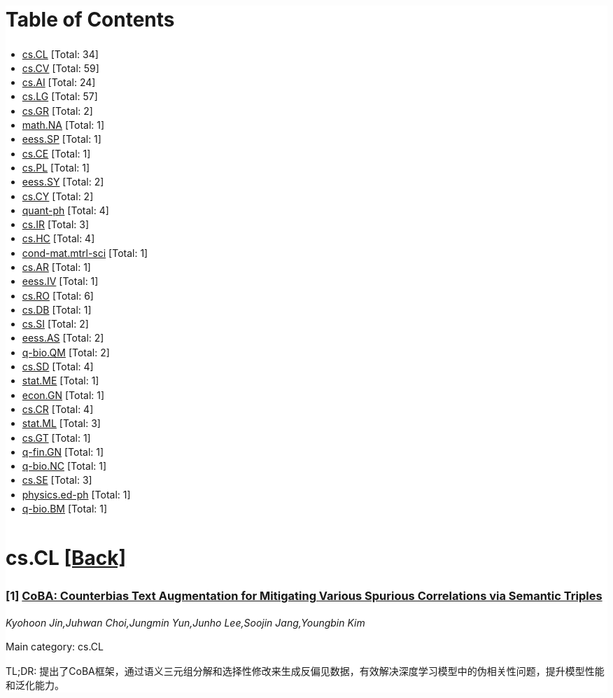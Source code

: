 <div id=toc></div>

# Table of Contents

- [cs.CL](#cs.CL) [Total: 34]
- [cs.CV](#cs.CV) [Total: 59]
- [cs.AI](#cs.AI) [Total: 24]
- [cs.LG](#cs.LG) [Total: 57]
- [cs.GR](#cs.GR) [Total: 2]
- [math.NA](#math.NA) [Total: 1]
- [eess.SP](#eess.SP) [Total: 1]
- [cs.CE](#cs.CE) [Total: 1]
- [cs.PL](#cs.PL) [Total: 1]
- [eess.SY](#eess.SY) [Total: 2]
- [cs.CY](#cs.CY) [Total: 2]
- [quant-ph](#quant-ph) [Total: 4]
- [cs.IR](#cs.IR) [Total: 3]
- [cs.HC](#cs.HC) [Total: 4]
- [cond-mat.mtrl-sci](#cond-mat.mtrl-sci) [Total: 1]
- [cs.AR](#cs.AR) [Total: 1]
- [eess.IV](#eess.IV) [Total: 1]
- [cs.RO](#cs.RO) [Total: 6]
- [cs.DB](#cs.DB) [Total: 1]
- [cs.SI](#cs.SI) [Total: 2]
- [eess.AS](#eess.AS) [Total: 2]
- [q-bio.QM](#q-bio.QM) [Total: 2]
- [cs.SD](#cs.SD) [Total: 4]
- [stat.ME](#stat.ME) [Total: 1]
- [econ.GN](#econ.GN) [Total: 1]
- [cs.CR](#cs.CR) [Total: 4]
- [stat.ML](#stat.ML) [Total: 3]
- [cs.GT](#cs.GT) [Total: 1]
- [q-fin.GN](#q-fin.GN) [Total: 1]
- [q-bio.NC](#q-bio.NC) [Total: 1]
- [cs.SE](#cs.SE) [Total: 3]
- [physics.ed-ph](#physics.ed-ph) [Total: 1]
- [q-bio.BM](#q-bio.BM) [Total: 1]


<div id='cs.CL'></div>

# cs.CL [[Back]](#toc)

### [1] [CoBA: Counterbias Text Augmentation for Mitigating Various Spurious Correlations via Semantic Triples](https://arxiv.org/abs/2508.21083)
*Kyohoon Jin,Juhwan Choi,Jungmin Yun,Junho Lee,Soojin Jang,Youngbin Kim*

Main category: cs.CL

TL;DR: 提出了CoBA框架，通过语义三元组分解和选择性修改来生成反偏见数据，有效解决深度学习模型中的伪相关性问题，提升模型性能和泛化能力。
